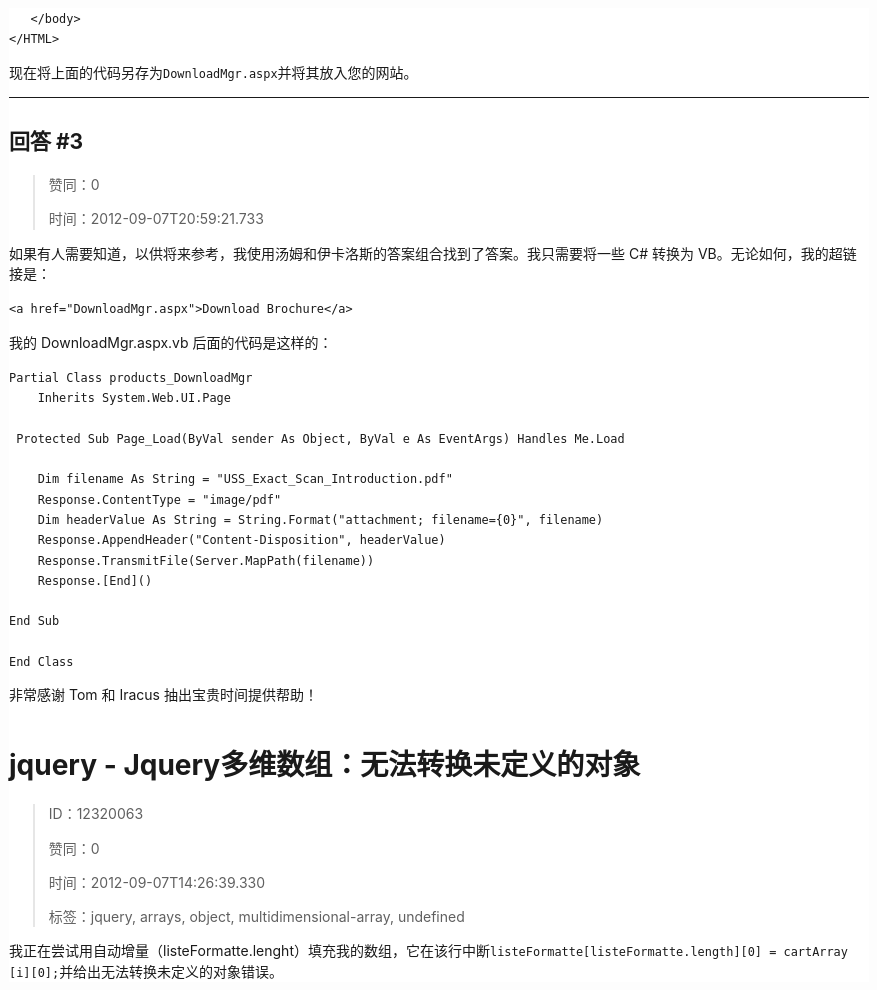 ```
   </body>
</HTML> 
```

现在将上面的代码另存为`DownloadMgr.aspx`并将其放入您的网站。

* * *

## 回答 #3

> 赞同：0
> 
> 时间：2012-09-07T20:59:21.733

如果有人需要知道，以供将来参考，我使用汤姆和伊卡洛斯的答案组合找到了答案。我只需要将一些 C# 转换为 VB。无论如何，我的超链接是：

```
<a href="DownloadMgr.aspx">Download Brochure</a> 
```

我的 DownloadMgr.aspx.vb 后面的代码是这样的：

```
Partial Class products_DownloadMgr
    Inherits System.Web.UI.Page

 Protected Sub Page_Load(ByVal sender As Object, ByVal e As EventArgs) Handles Me.Load

    Dim filename As String = "USS_Exact_Scan_Introduction.pdf"
    Response.ContentType = "image/pdf"
    Dim headerValue As String = String.Format("attachment; filename={0}", filename)
    Response.AppendHeader("Content-Disposition", headerValue)
    Response.TransmitFile(Server.MapPath(filename))
    Response.[End]()

End Sub

End Class 
```

非常感谢 Tom 和 Iracus 抽出宝贵时间提供帮助！

# jquery - Jquery多维数组：无法转换未定义的对象

> ID：12320063
> 
> 赞同：0
> 
> 时间：2012-09-07T14:26:39.330
> 
> 标签：jquery, arrays, object, multidimensional-array, undefined

我正在尝试用自动增量（listeFormatte.lenght）填充我的数组，它在该行中断`listeFormatte[listeFormatte.length][0] = cartArray[i][0];`并给出无法转换未定义的对象错误。
